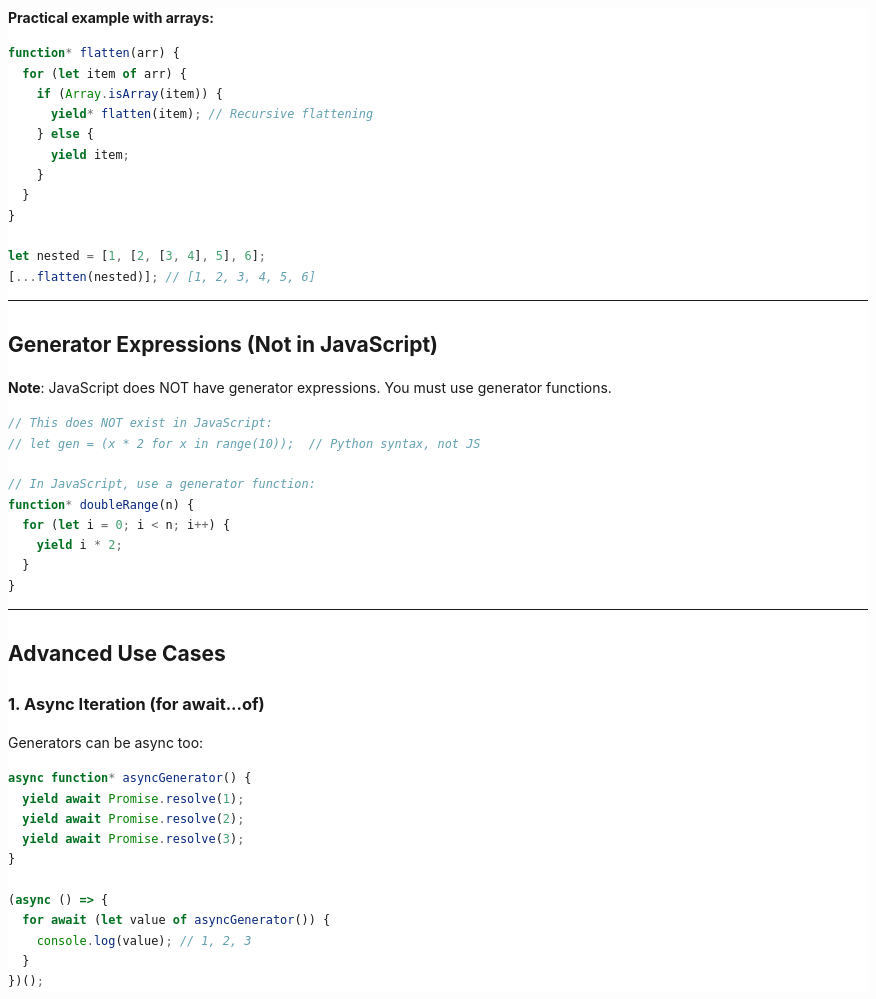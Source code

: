 **Practical example with arrays:**

```javascript
function* flatten(arr) {
  for (let item of arr) {
    if (Array.isArray(item)) {
      yield* flatten(item); // Recursive flattening
    } else {
      yield item;
    }
  }
}

let nested = [1, [2, [3, 4], 5], 6];
[...flatten(nested)]; // [1, 2, 3, 4, 5, 6]
```

---

## Generator Expressions (Not in JavaScript)

**Note**: JavaScript does NOT have generator expressions. You must use generator functions.

```javascript
// This does NOT exist in JavaScript:
// let gen = (x * 2 for x in range(10));  // Python syntax, not JS

// In JavaScript, use a generator function:
function* doubleRange(n) {
  for (let i = 0; i < n; i++) {
    yield i * 2;
  }
}
```

---

## Advanced Use Cases

### 1. Async Iteration (for await...of)

Generators can be async too:

```javascript
async function* asyncGenerator() {
  yield await Promise.resolve(1);
  yield await Promise.resolve(2);
  yield await Promise.resolve(3);
}

(async () => {
  for await (let value of asyncGenerator()) {
    console.log(value); // 1, 2, 3
  }
})();
```
